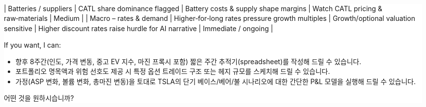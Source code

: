 | Batteries / suppliers | CATL share dominance flagged | Battery costs & supply shape margins | Watch CATL pricing & raw‑materials | Medium |
| Macro – rates & demand | Higher‑for‑long rates pressure growth multiples | Growth/optional valuation sensitive | Higher discount rates raise hurdle for AI narrative | Immediate / ongoing |

If you want, I can:
- 향후 8주간(인도, 가격 변동, 중고 EV 지수, 마진 프록시 포함) 짧은 주간 추적기(spreadsheet)를 작성해 드릴 수 있습니다.
- 포트폴리오 명목액과 위험 선호도 제공 시 특정 옵션 트레이드 구조 또는 헤지 규모를 스케치해 드릴 수 있습니다.
- 가정(ASP 변화, 볼륨 변화, 총마진 변동)을 토대로 TSLA의 단기 베이스/베어/불 시나리오에 대한 간단한 P&L 모델을 실행해 드릴 수 있습니다.

어떤 것을 원하시습니까?
